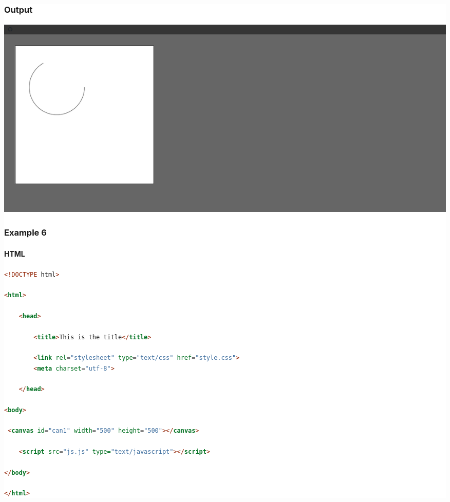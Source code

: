 ### Output

![Banner Image](github-content/example-3-5-output.png/)

### Example 6

#### HTML

```HTML
<!DOCTYPE html>

<html>

    <head>

        <title>This is the title</title>

        <link rel="stylesheet" type="text/css" href="style.css">
        <meta charset="utf-8">

    </head>

<body>

 <canvas id="can1" width="500" height="500"></canvas>

    <script src="js.js" type="text/javascript"></script>

</body>

</html>
```
